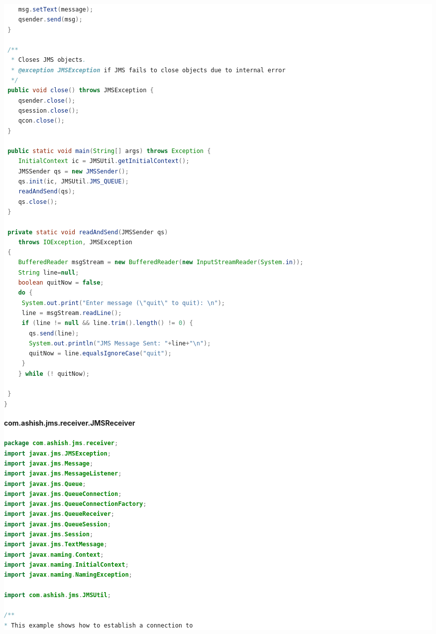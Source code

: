 ```java
    msg.setText(message);
    qsender.send(msg);
 }

 /**
  * Closes JMS objects.
  * @exception JMSException if JMS fails to close objects due to internal error
  */
 public void close() throws JMSException {
    qsender.close();
    qsession.close();
    qcon.close();
 }

 public static void main(String[] args) throws Exception {
    InitialContext ic = JMSUtil.getInitialContext();
    JMSSender qs = new JMSSender();
    qs.init(ic, JMSUtil.JMS_QUEUE);
    readAndSend(qs);
    qs.close();
 }

 private static void readAndSend(JMSSender qs)
    throws IOException, JMSException
 {
    BufferedReader msgStream = new BufferedReader(new InputStreamReader(System.in));
    String line=null;
    boolean quitNow = false;
    do {
     System.out.print("Enter message (\"quit\" to quit): \n");
     line = msgStream.readLine();
     if (line != null && line.trim().length() != 0) {
       qs.send(line);
       System.out.println("JMS Message Sent: "+line+"\n");
       quitNow = line.equalsIgnoreCase("quit");
     }
    } while (! quitNow);

 }
}
```

#### com.ashish.jms.receiver.JMSReceiver

```java
package com.ashish.jms.receiver;
import javax.jms.JMSException;
import javax.jms.Message;
import javax.jms.MessageListener;
import javax.jms.Queue;
import javax.jms.QueueConnection;
import javax.jms.QueueConnectionFactory;
import javax.jms.QueueReceiver;
import javax.jms.QueueSession;
import javax.jms.Session;
import javax.jms.TextMessage;
import javax.naming.Context;
import javax.naming.InitialContext;
import javax.naming.NamingException;

import com.ashish.jms.JMSUtil;

/**
* This example shows how to establish a connection to
```